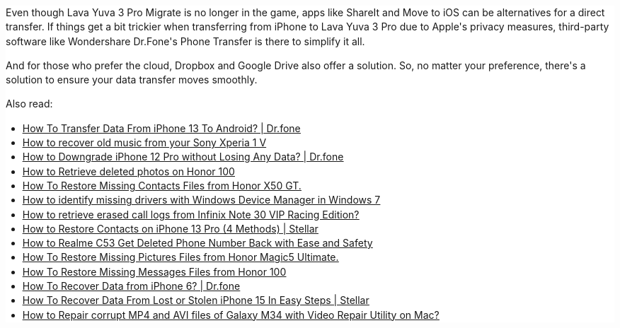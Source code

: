 Even though Lava Yuva 3 Pro Migrate is no longer in the game, apps like ShareIt and Move to iOS can be alternatives for a direct transfer. If things get a bit trickier when transferring from iPhone to Lava Yuva 3 Pro due to Apple's privacy measures, third-party software like Wondershare Dr.Fone's Phone Transfer is there to simplify it all.

And for those who prefer the cloud, Dropbox and Google Drive also offer a solution. So, no matter your preference, there's a solution to ensure your data transfer moves smoothly.






<ins class="adsbygoogle"
     style="display:block"
     data-ad-format="autorelaxed"
     data-ad-client="ca-pub-7571918770474297"
     data-ad-slot="1223367746"></ins>
<ins class="adsbygoogle"
     style="display:block"
     data-ad-client="ca-pub-7571918770474297"
     data-ad-slot="8358498916"
     data-ad-format="auto"
     data-full-width-responsive="true"></ins>


<span class="atpl-alsoreadstyle">Also read:</span>
<div><ul>
<li><a href="https://blog-min.techidaily.com/how-to-transfer-data-from-iphone-13-to-android-drfone-by-drfone-transfer-data-from-ios-transfer-data-from-ios/"><u>How To Transfer Data From iPhone 13 To Android? | Dr.fone</u></a></li>
<li><a href="https://blog-min.techidaily.com/how-to-recover-old-music-from-your-sony-xperia-1-v-by-fonelab-android-recover-music/"><u>How to recover old music from your Sony Xperia 1 V</u></a></li>
<li><a href="https://blog-min.techidaily.com/how-to-downgrade-iphone-12-pro-without-losing-any-data-drfone-by-drfone-ios-system-repair-ios-system-repair/"><u>How to Downgrade iPhone 12 Pro without Losing Any Data? | Dr.fone</u></a></li>
<li><a href="https://blog-min.techidaily.com/how-to-retrieve-deleted-photos-on-honor-100-by-stellar-photo-recovery-android-mobile-photo-recover/"><u>How to Retrieve deleted photos on Honor 100</u></a></li>
<li><a href="https://blog-min.techidaily.com/how-to-restore-missing-contacts-files-from-honor-x50-gt-by-fonelab-android-recover-contacts/"><u>How To  Restore Missing Contacts Files from Honor X50 GT.</u></a></li>
<li><a href="https://blog-min.techidaily.com/how-to-identify-missing-drivers-with-windows-device-manager-in-windows-7-by-drivereasy-guide/"><u>How to identify missing drivers with Windows Device Manager in Windows 7</u></a></li>
<li><a href="https://blog-min.techidaily.com/how-to-retrieve-erased-call-logs-from-infinix-note-30-vip-racing-edition-by-fonelab-android-recover-call-logs/"><u>How to retrieve erased call logs from Infinix Note 30 VIP Racing Edition?</u></a></li>
<li><a href="https://blog-min.techidaily.com/how-to-restore-contacts-on-iphone-13-pro-4-methods-stellar-by-stellar-data-recovery-ios-iphone-data-recovery/"><u>How to Restore Contacts on iPhone 13 Pro (4 Methods) | Stellar</u></a></li>
<li><a href="https://blog-min.techidaily.com/how-to-realme-c53-get-deleted-phone-number-back-with-ease-and-safety-by-fonelab-android-recover-contacts/"><u>How to Realme C53 Get Deleted Phone Number Back with Ease and Safety</u></a></li>
<li><a href="https://blog-min.techidaily.com/how-to-restore-missing-pictures-files-from-honor-magic5-ultimate-by-fonelab-android-recover-pictures/"><u>How To  Restore Missing Pictures Files from Honor Magic5 Ultimate.</u></a></li>
<li><a href="https://blog-min.techidaily.com/how-to-restore-missing-messages-files-from-honor-100-by-fonelab-android-recover-messages/"><u>How To  Restore Missing Messages Files from Honor 100</u></a></li>
<li><a href="https://blog-min.techidaily.com/how-to-recover-data-from-iphone-6-drfone-by-drfone-ios-data-recovery-ios-data-recovery/"><u>How To Recover Data from iPhone 6? | Dr.fone</u></a></li>
<li><a href="https://blog-min.techidaily.com/how-to-recover-data-from-lost-or-stolen-iphone-15-in-easy-steps-stellar-by-stellar-data-recovery-ios-iphone-data-recovery/"><u>How To Recover Data From Lost or Stolen iPhone 15 In Easy Steps | Stellar</u></a></li>
<li><a href="https://blog-min.techidaily.com/how-to-repair-corrupt-mp4-and-avi-files-of-galaxy-m34-with-video-repair-utility-on-mac-by-stellar-video-repair-mobile-video-repair/"><u>How to Repair corrupt MP4 and AVI files of Galaxy M34 with Video Repair Utility on Mac?</u></a></li>